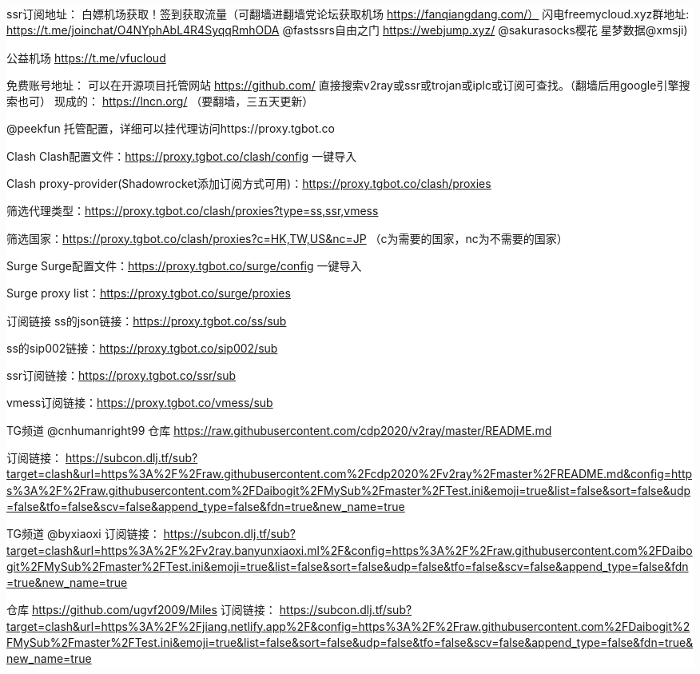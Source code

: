 ssr订阅地址：
白嫖机场获取！签到获取流量（可翻墙进翻墙党论坛获取机场  https://fanqiangdang.com/）
闪电freemycloud.xyz群地址:  https://t.me/joinchat/O4NYphAbL4R4SyqqRmhODA
@fastssrs自由之门  https://webjump.xyz/
@sakurasocks樱花
星梦数据@xmsji)

公益机场  https://t.me/vfucloud

免费账号地址：
可以在开源项目托管网站  https://github.com/  直接搜索v2ray或ssr或trojan或iplc或订阅可查找。（翻墙后用google引擎搜索也可）
现成的：
https://lncn.org/  （要翻墙，三五天更新）

@peekfun 托管配置，详细可以挂代理访问https://proxy.tgbot.co

Clash
Clash配置文件：https://proxy.tgbot.co/clash/config 一键导入

Clash proxy-provider(Shadowrocket添加订阅方式可用)：https://proxy.tgbot.co/clash/proxies

筛选代理类型：https://proxy.tgbot.co/clash/proxies?type=ss,ssr,vmess

筛选国家：https://proxy.tgbot.co/clash/proxies?c=HK,TW,US&nc=JP （c为需要的国家，nc为不需要的国家）

Surge
Surge配置文件：https://proxy.tgbot.co/surge/config 一键导入

Surge proxy list：https://proxy.tgbot.co/surge/proxies

订阅链接
ss的json链接：https://proxy.tgbot.co/ss/sub

ss的sip002链接：https://proxy.tgbot.co/sip002/sub

ssr订阅链接：https://proxy.tgbot.co/ssr/sub

vmess订阅链接：https://proxy.tgbot.co/vmess/sub

TG频道 @cnhumanright99
仓库 https://raw.githubusercontent.com/cdp2020/v2ray/master/README.md

订阅链接：
https://subcon.dlj.tf/sub?target=clash&url=https%3A%2F%2Fraw.githubusercontent.com%2Fcdp2020%2Fv2ray%2Fmaster%2FREADME.md&config=https%3A%2F%2Fraw.githubusercontent.com%2FDaibogit%2FMySub%2Fmaster%2FTest.ini&emoji=true&list=false&sort=false&udp=false&tfo=false&scv=false&append_type=false&fdn=true&new_name=true

TG频道 @byxiaoxi
订阅链接：
https://subcon.dlj.tf/sub?target=clash&url=https%3A%2F%2Fv2ray.banyunxiaoxi.ml%2F&config=https%3A%2F%2Fraw.githubusercontent.com%2FDaibogit%2FMySub%2Fmaster%2FTest.ini&emoji=true&list=false&sort=false&udp=false&tfo=false&scv=false&append_type=false&fdn=true&new_name=true

仓库 https://github.com/ugvf2009/Miles
订阅链接：
https://subcon.dlj.tf/sub?target=clash&url=https%3A%2F%2Fjiang.netlify.app%2F&config=https%3A%2F%2Fraw.githubusercontent.com%2FDaibogit%2FMySub%2Fmaster%2FTest.ini&emoji=true&list=false&sort=false&udp=false&tfo=false&scv=false&append_type=false&fdn=true&new_name=true
